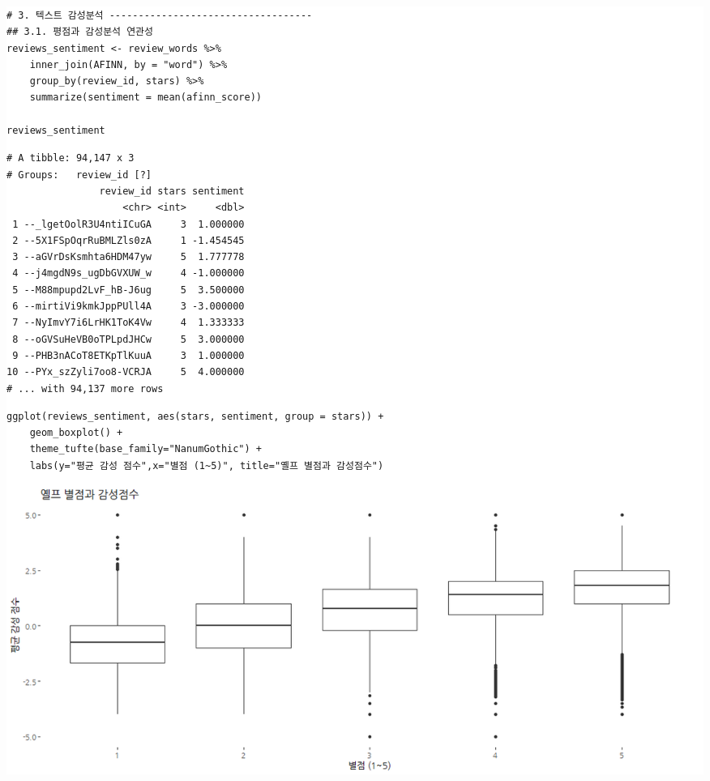 

~~~{.r}
# 3. 텍스트 감성분석 -----------------------------------
## 3.1. 평점과 감성분석 연관성
reviews_sentiment <- review_words %>%
    inner_join(AFINN, by = "word") %>%
    group_by(review_id, stars) %>%
    summarize(sentiment = mean(afinn_score))

reviews_sentiment
~~~



~~~{.output}
# A tibble: 94,147 x 3
# Groups:   review_id [?]
                review_id stars sentiment
                    <chr> <int>     <dbl>
 1 --_lgetOolR3U4ntiICuGA     3  1.000000
 2 --5X1FSpOqrRuBMLZls0zA     1 -1.454545
 3 --aGVrDsKsmhta6HDM47yw     5  1.777778
 4 --j4mgdN9s_ugDbGVXUW_w     4 -1.000000
 5 --M88mpupd2LvF_hB-J6ug     5  3.500000
 6 --mirtiVi9kmkJppPUll4A     3 -3.000000
 7 --NyImvY7i6LrHK1ToK4Vw     4  1.333333
 8 --oGVSuHeVB0oTPLpdJHCw     5  3.000000
 9 --PHB3nACoT8ETKpTlKuuA     3  1.000000
10 --PYx_szZyli7oo8-VCRJA     5  4.000000
# ... with 94,137 more rows

~~~



~~~{.r}
ggplot(reviews_sentiment, aes(stars, sentiment, group = stars)) +
    geom_boxplot() +
    theme_tufte(base_family="NanumGothic") +
    labs(y="평균 감성 점수",x="별점 (1~5)", title="옐프 별점과 감성점수")
~~~

<img src="fig/yelp-dataset-ratings-1.png" style="display: block; margin: auto;" />


[^variance-explianed-yelp]: [Does sentiment analysis work? A tidy analysis of Yelp reviews](http://varianceexplained.org/r/yelp-sentiment/)
[^juliasilge-tidytext]: [THE LIFE-CHANGING MAGIC OF TIDYING TEXT](https://juliasilge.com/blog/life-changing-magic/)